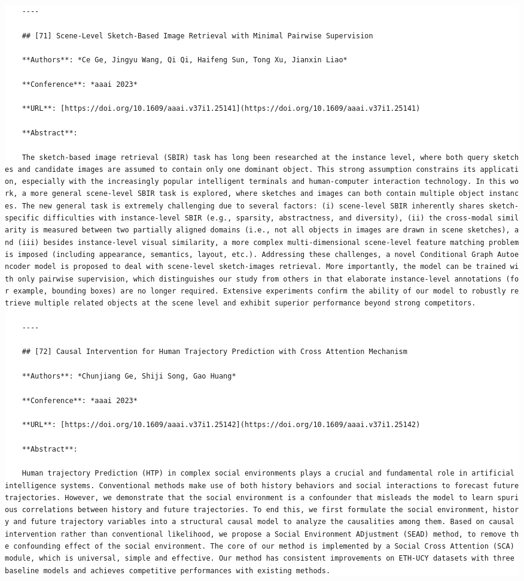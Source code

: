         ----

        ## [71] Scene-Level Sketch-Based Image Retrieval with Minimal Pairwise Supervision

        **Authors**: *Ce Ge, Jingyu Wang, Qi Qi, Haifeng Sun, Tong Xu, Jianxin Liao*

        **Conference**: *aaai 2023*

        **URL**: [https://doi.org/10.1609/aaai.v37i1.25141](https://doi.org/10.1609/aaai.v37i1.25141)

        **Abstract**:

        The sketch-based image retrieval (SBIR) task has long been researched at the instance level, where both query sketches and candidate images are assumed to contain only one dominant object. This strong assumption constrains its application, especially with the increasingly popular intelligent terminals and human-computer interaction technology. In this work, a more general scene-level SBIR task is explored, where sketches and images can both contain multiple object instances. The new general task is extremely challenging due to several factors: (i) scene-level SBIR inherently shares sketch-specific difficulties with instance-level SBIR (e.g., sparsity, abstractness, and diversity), (ii) the cross-modal similarity is measured between two partially aligned domains (i.e., not all objects in images are drawn in scene sketches), and (iii) besides instance-level visual similarity, a more complex multi-dimensional scene-level feature matching problem is imposed (including appearance, semantics, layout, etc.). Addressing these challenges, a novel Conditional Graph Autoencoder model is proposed to deal with scene-level sketch-images retrieval. More importantly, the model can be trained with only pairwise supervision, which distinguishes our study from others in that elaborate instance-level annotations (for example, bounding boxes) are no longer required. Extensive experiments confirm the ability of our model to robustly retrieve multiple related objects at the scene level and exhibit superior performance beyond strong competitors.

        ----

        ## [72] Causal Intervention for Human Trajectory Prediction with Cross Attention Mechanism

        **Authors**: *Chunjiang Ge, Shiji Song, Gao Huang*

        **Conference**: *aaai 2023*

        **URL**: [https://doi.org/10.1609/aaai.v37i1.25142](https://doi.org/10.1609/aaai.v37i1.25142)

        **Abstract**:

        Human trajectory Prediction (HTP) in complex social environments plays a crucial and fundamental role in artificial intelligence systems. Conventional methods make use of both history behaviors and social interactions to forecast future trajectories. However, we demonstrate that the social environment is a confounder that misleads the model to learn spurious correlations between history and future trajectories. To end this, we first formulate the social environment, history and future trajectory variables into a structural causal model to analyze the causalities among them. Based on causal intervention rather than conventional likelihood, we propose a Social Environment ADjustment (SEAD) method, to remove the confounding effect of the social environment. The core of our method is implemented by a Social Cross Attention (SCA) module, which is universal, simple and effective. Our method has consistent improvements on ETH-UCY datasets with three baseline models and achieves competitive performances with existing methods.
